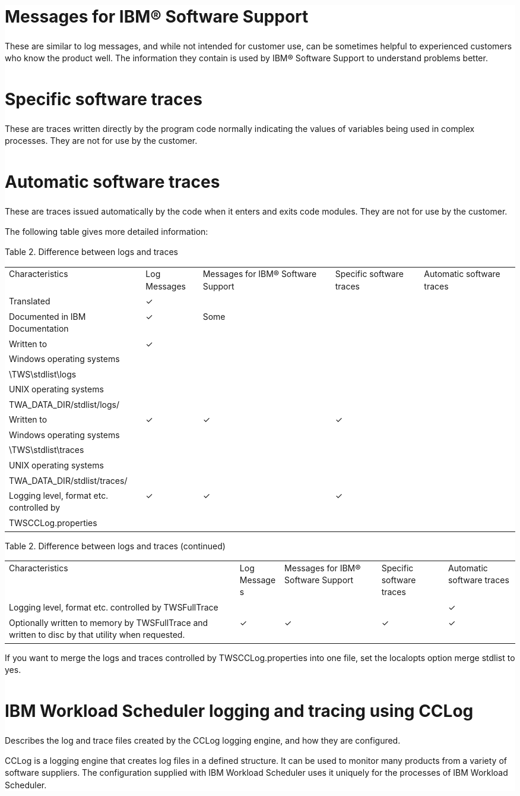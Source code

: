 # Messages for IBM® Software Support

These are similar to log messages, and while not intended for customer use, can be sometimes helpful to experienced customers who know the product well. The information they contain is used by IBM® Software Support to understand problems better.

# Specific software traces

These are traces written directly by the program code normally indicating the values of variables being used in complex processes. They are not for use by the customer.

# Automatic software traces

These are traces issued automatically by the code when it enters and exits code modules. They are not for use by the customer.

The following table gives more detailed information:

Table 2. Difference between logs and traces  

<table><tr><td>Characteristics</td><td>Log Messages</td><td>Messages for IBM® Software Support</td><td>Specific software traces</td><td>Automatic software traces</td></tr><tr><td>Translated</td><td>✓</td><td></td><td></td><td></td></tr><tr><td>Documented in IBM Documentation</td><td>✓</td><td>Some</td><td></td><td></td></tr><tr><td>Written to</td><td>✓</td><td></td><td></td><td></td></tr><tr><td>Windows operating systems</td><td></td><td></td><td></td><td></td></tr><tr><td>\TWS\stdlist\logs</td><td></td><td></td><td></td><td></td></tr><tr><td>UNIX operating systems</td><td></td><td></td><td></td><td></td></tr><tr><td>TWA_DATA_DIR/stdlist/logs/</td><td></td><td></td><td></td><td></td></tr><tr><td>Written to</td><td>✓</td><td>✓</td><td>✓</td><td></td></tr><tr><td>Windows operating systems</td><td></td><td></td><td></td><td></td></tr><tr><td>\TWS\stdlist\traces</td><td></td><td></td><td></td><td></td></tr><tr><td>UNIX operating systems</td><td></td><td></td><td></td><td></td></tr><tr><td>TWA_DATA_DIR/stdlist/traces/</td><td></td><td></td><td></td><td></td></tr><tr><td>Logging level, format etc. controlled by</td><td>✓</td><td>✓</td><td>✓</td><td></td></tr><tr><td>TWSCCLog.properties</td><td></td><td></td><td></td><td></td></tr></table>

Table 2. Difference between logs and traces (continued)  

<table><tr><td>Characteristics</td><td>Log Messages</td><td>Messages for IBM® Software Support</td><td>Specific software traces</td><td>Automatic software traces</td></tr><tr><td>Logging level, format etc. controlled by TWSFullTrace</td><td></td><td></td><td></td><td>✓</td></tr><tr><td>Optionally written to memory by TWSFullTrace and written to disc by that utility when requested.</td><td>✓</td><td>✓</td><td>✓</td><td>✓</td></tr></table>

If you want to merge the logs and traces controlled by TWSCCLog.properties into one file, set the localopts option merge stdlist to yes.

# IBM Workload Scheduler logging and tracing using CCLog

Describes the log and trace files created by the CCLog logging engine, and how they are configured.

CCLog is a logging engine that creates log files in a defined structure. It can be used to monitor many products from a variety of software suppliers. The configuration supplied with IBM Workload Scheduler uses it uniquely for the processes of IBM Workload Scheduler.
